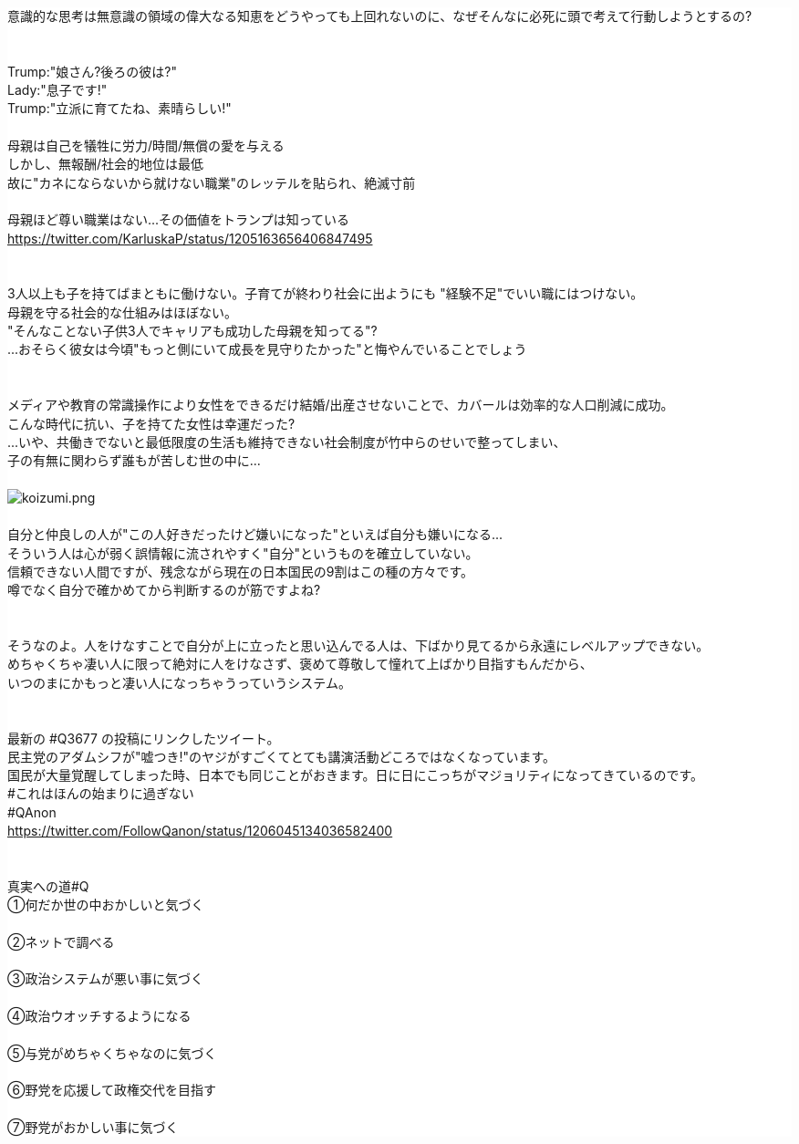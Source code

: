 意識的な思考は無意識の領域の偉大なる知恵をどうやっても上回れないのに、なぜそんなに必死に頭で考えて行動しようとするの?<br>
<br>
<br>
Trump:"娘さん?後ろの彼は?"<br>
Lady:"息子です!"<br>
Trump:"立派に育てたね、素晴らしい!"<br>
<br>
母親は自己を犠牲に労力/時間/無償の愛を与える<br>
しかし、無報酬/社会的地位は最低<br>
故に"カネにならないから就けない職業"のレッテルを貼られ、絶滅寸前<br>
<br>
母親ほど尊い職業はない...その価値をトランプは知っている<br>
<a href="https://twitter.com/KarluskaP/status/1205163656406847495"><span class="s2">https://twitter.com/KarluskaP/status/1205163656406847495</span></a> <br>
<br>
<br>
3人以上も子を持てばまともに働けない。子育てが終わり社会に出ようにも "経験不足"でいい職にはつけない。<br>
母親を守る社会的な仕組みはほぼない。<br>
"そんなことない子供3人でキャリアも成功した母親を知ってる"?<br>
...おそらく彼女は今頃"もっと側にいて成長を見守りたかった"と悔やんでいることでしょう<br>
<br>
<br>
メディアや教育の常識操作により女性をできるだけ結婚/出産させないことで、カバールは効率的な人口削減に成功。<br>
こんな時代に抗い、子を持てた女性は幸運だった?<br>
...いや、共働きでないと最低限度の生活も維持できない社会制度が竹中らのせいで整ってしまい、<br>
子の有無に関わらず誰もが苦しむ世の中に...<br>
<br>
<img src="../image/koizumi.png" alt="koizumi.png"><br>
<br>
自分と仲良しの人が"この人好きだったけど嫌いになった"といえば自分も嫌いになる...<br>
そういう人は心が弱く誤情報に流されやすく"自分"というものを確立していない。<br>
信頼できない人間ですが、残念ながら現在の日本国民の9割はこの種の方々です。<br>
噂でなく自分で確かめてから判断するのが筋ですよね?<br>
<br>
<br>
そうなのよ。人をけなすことで自分が上に立ったと思い込んでる人は、下ばかり見てるから永遠にレベルアップできない。<br>
めちゃくちゃ凄い人に限って絶対に人をけなさず、褒めて尊敬して憧れて上ばかり目指すもんだから、<br>
いつのまにかもっと凄い人になっちゃうっていうシステム。<br>
<br>
<br>
最新の #Q3677 の投稿にリンクしたツイート。<br>
民主党のアダムシフが"嘘つき!"のヤジがすごくてとても講演活動どころではなくなっています。<br>
国民が大量覚醒してしまった時、日本でも同じことがおきます。日に日にこっちがマジョリティになってきているのです。<br>
#これはほんの始まりに過ぎない<br>
#QAnon<br>
<a href="https://twitter.com/FollowQanon/status/1206045134036582400"><span class="s2">https://twitter.com/FollowQanon/status/1206045134036582400</span></a> <br>
<br>
<br>
真実への道#Q<br>
①何だか世の中おかしいと気づく<br>
<br>
②ネットで調べる<br>
<br>
③政治システムが悪い事に気づく<br>
<br>
④政治ウオッチするようになる<br>
<br>
⑤与党がめちゃくちゃなのに気づく<br>
<br>
⑥野党を応援して政権交代を目指す<br>
<br>
⑦野党がおかしい事に気づく<br>